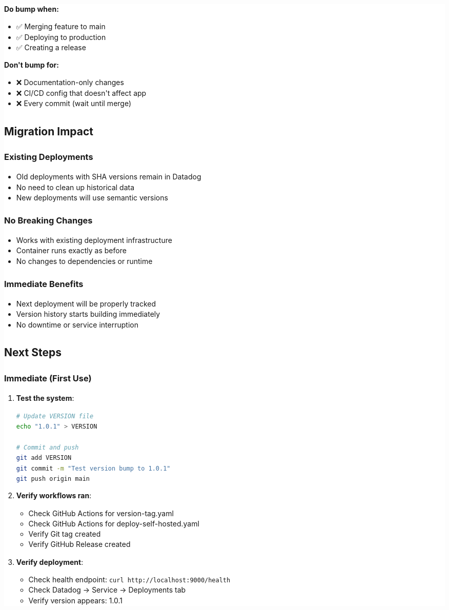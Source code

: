 **Do bump when:**
- ✅ Merging feature to main
- ✅ Deploying to production
- ✅ Creating a release

**Don't bump for:**
- ❌ Documentation-only changes
- ❌ CI/CD config that doesn't affect app
- ❌ Every commit (wait until merge)

## Migration Impact

### Existing Deployments
- Old deployments with SHA versions remain in Datadog
- No need to clean up historical data
- New deployments will use semantic versions

### No Breaking Changes
- Works with existing deployment infrastructure
- Container runs exactly as before
- No changes to dependencies or runtime

### Immediate Benefits
- Next deployment will be properly tracked
- Version history starts building immediately
- No downtime or service interruption

## Next Steps

### Immediate (First Use)

1. **Test the system**:
   ```bash
   # Update VERSION file
   echo "1.0.1" > VERSION

   # Commit and push
   git add VERSION
   git commit -m "Test version bump to 1.0.1"
   git push origin main
   ```

2. **Verify workflows ran**:
   - Check GitHub Actions for version-tag.yaml
   - Check GitHub Actions for deploy-self-hosted.yaml
   - Verify Git tag created
   - Verify GitHub Release created

3. **Verify deployment**:
   - Check health endpoint: `curl http://localhost:9000/health`
   - Check Datadog → Service → Deployments tab
   - Verify version appears: 1.0.1
